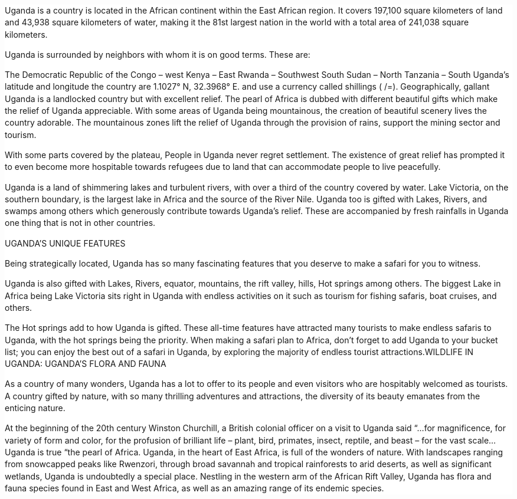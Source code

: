 Uganda is a country is located in the African continent within the East African region. It covers 197,100 square kilometers of land and 43,938 square kilometers of water, making it the 81st largest nation in the world with a total area of 241,038 square kilometers.

Uganda is surrounded by neighbors with whom it is on good terms. These are:

The Democratic Republic of the Congo – west
Kenya – East
Rwanda – Southwest
South Sudan – North
Tanzania – South
Uganda’s latitude and longitude the country are 1.1027° N, 32.3968° E. and use a currency called shillings ( /=).
Geographically, gallant Uganda is a landlocked country but with excellent relief. The pearl of Africa is dubbed with different beautiful gifts which make the relief of Uganda appreciable. With some areas of Uganda being mountainous, the creation of beautiful scenery lives the country adorable. The mountainous zones lift the relief of Uganda through the provision of rains, support the mining sector and tourism.

With some parts covered by the plateau, People in Uganda never regret settlement. The existence of great relief has prompted it to even become more hospitable towards refugees due to land that can accommodate people to live peacefully.

Uganda is a land of shimmering lakes and turbulent rivers, with over a third of the country covered by water. Lake Victoria, on the southern boundary, is the largest lake in Africa and the source of the River Nile. Uganda too is gifted with Lakes, Rivers, and swamps among others which generously contribute towards Uganda’s relief. These are accompanied by fresh rainfalls in Uganda one thing that is not in other countries.

UGANDA’S UNIQUE FEATURES

Being strategically located, Uganda has so many fascinating features that you deserve to make a safari for you to witness.

Uganda is also gifted with Lakes, Rivers, equator, mountains, the rift valley, hills, Hot springs among others. The biggest Lake in Africa being Lake Victoria sits right in Uganda with endless activities on it such as tourism for fishing safaris, boat cruises, and others.

The Hot springs add to how Uganda is gifted. These all-time features have attracted many tourists to make endless safaris to Uganda, with the hot springs being the priority.
When making a safari plan to Africa, don’t forget to add Uganda to your bucket list; you can enjoy the best out of a safari in Uganda, by exploring the majority of endless tourist attractions.WILDLIFE IN UGANDA: UGANDA’S FLORA AND FAUNA

As a country of many wonders, Uganda has a lot to offer to its people and even visitors who are hospitably welcomed as tourists. A country gifted by nature, with so many thrilling adventures and attractions, the diversity of its beauty emanates from the enticing nature.

At the beginning of the 20th century Winston Churchill, a British colonial officer on a visit to Uganda said “…for magnificence, for variety of form and color, for the profusion of brilliant life – plant, bird, primates, insect, reptile, and beast – for the vast scale… Uganda is true “the pearl of Africa. Uganda, in the heart of East Africa, is full of the wonders of nature. With landscapes ranging from snowcapped peaks like Rwenzori, through broad savannah and tropical rainforests to arid deserts, as well as significant wetlands, Uganda is undoubtedly a special place. Nestling in the western arm of the African Rift Valley, Uganda has flora and fauna species found in East and West Africa, as well as an amazing range of its endemic species.
